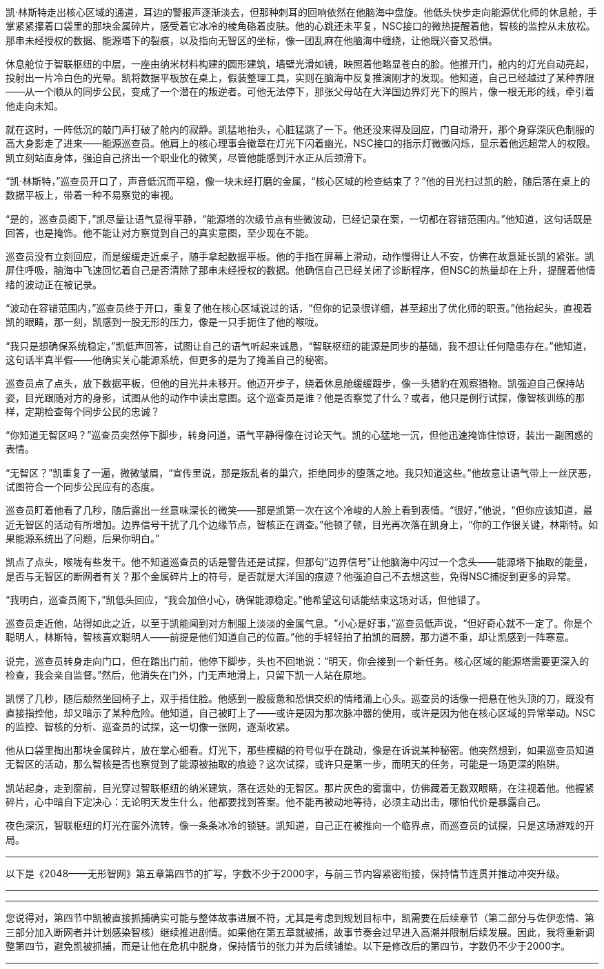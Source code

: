 凯·林斯特走出核心区域的通道，耳边的警报声逐渐淡去，但那种刺耳的回响依然在他脑海中盘旋。他低头快步走向能源优化师的休息舱，手掌紧紧攥着口袋里的那块金属碎片，感受着它冰冷的棱角硌着皮肤。他的心跳还未平复，NSC接口的微热提醒着他，智核的监控从未放松。那串未经授权的数据、能源塔下的裂痕，以及指向无智区的坐标，像一团乱麻在他脑海中缠绕，让他既兴奋又恐惧。

休息舱位于智联枢纽的中层，一座由纳米材料构建的圆形建筑，墙壁光滑如镜，映照着他略显苍白的脸。他推开门，舱内的灯光自动亮起，投射出一片冷白色的光晕。凯将数据平板放在桌上，假装整理工具，实则在脑海中反复推演刚才的发现。他知道，自己已经越过了某种界限——从一个顺从的同步公民，变成了一个潜在的叛逆者。可他无法停下，那张父母站在大洋国边界灯光下的照片，像一根无形的线，牵引着他走向未知。

就在这时，一阵低沉的敲门声打破了舱内的寂静。凯猛地抬头，心脏猛跳了一下。他还没来得及回应，门自动滑开，那个身穿深灰色制服的高大身影走了进来——能源巡查员。他肩上的核心理事会徽章在灯光下闪着幽光，NSC接口的指示灯微微闪烁，显示着他远超常人的权限。凯立刻站直身体，强迫自己挤出一个职业化的微笑，尽管他能感到汗水正从后颈滑下。

“凯·林斯特，”巡查员开口了，声音低沉而平稳，像一块未经打磨的金属，“核心区域的检查结束了？”他的目光扫过凯的脸，随后落在桌上的数据平板上，带着一种不易察觉的审视。

“是的，巡查员阁下，”凯尽量让语气显得平静，“能源塔的次级节点有些微波动，已经记录在案，一切都在容错范围内。”他知道，这句话既是回答，也是掩饰。他不能让对方察觉到自己的真实意图，至少现在不能。

巡查员没有立刻回应，而是缓缓走近桌子，随手拿起数据平板。他的手指在屏幕上滑动，动作慢得让人不安，仿佛在故意延长凯的紧张。凯屏住呼吸，脑海中飞速回忆着自己是否清除了那串未经授权的数据。他确信自己已经关闭了诊断程序，但NSC的热量却在上升，提醒着他情绪的波动正在被记录。

“波动在容错范围内，”巡查员终于开口，重复了他在核心区域说过的话，“但你的记录很详细，甚至超出了优化师的职责。”他抬起头，直视着凯的眼睛，那一刻，凯感到一股无形的压力，像是一只手扼住了他的喉咙。

“我只是想确保系统稳定，”凯低声回答，试图让自己的语气听起来诚恳，“智联枢纽的能源是同步的基础，我不想让任何隐患存在。”他知道，这句话半真半假——他确实关心能源系统，但更多的是为了掩盖自己的秘密。

巡查员点了点头，放下数据平板，但他的目光并未移开。他迈开步子，绕着休息舱缓缓踱步，像一头猎豹在观察猎物。凯强迫自己保持站姿，目光跟随对方的身影，试图从他的动作中读出意图。这个巡查员是谁？他是否察觉了什么？或者，他只是例行试探，像智核训练的那样，定期检查每个同步公民的忠诚？

“你知道无智区吗？”巡查员突然停下脚步，转身问道，语气平静得像在讨论天气。凯的心猛地一沉，但他迅速掩饰住惊讶，装出一副困惑的表情。

“无智区？”凯重复了一遍，微微皱眉，“宣传里说，那是叛乱者的巢穴，拒绝同步的堕落之地。我只知道这些。”他故意让语气带上一丝厌恶，试图符合一个同步公民应有的态度。

巡查员盯着他看了几秒，随后露出一丝意味深长的微笑——那是凯第一次在这个冷峻的人脸上看到表情。“很好，”他说，“但你应该知道，最近无智区的活动有所增加。边界信号干扰了几个边缘节点，智核正在调查。”他顿了顿，目光再次落在凯身上，“你的工作很关键，林斯特。如果能源系统出了问题，后果你明白。”

凯点了点头，喉咙有些发干。他不知道巡查员的话是警告还是试探，但那句“边界信号”让他脑海中闪过一个念头——能源塔下抽取的能量，是否与无智区的断网者有关？那个金属碎片上的符号，是否就是大洋国的痕迹？他强迫自己不去想这些，免得NSC捕捉到更多的异常。

“我明白，巡查员阁下，”凯低头回应，“我会加倍小心，确保能源稳定。”他希望这句话能结束这场对话，但他错了。

巡查员走近他，站得如此之近，以至于凯能闻到对方制服上淡淡的金属气息。“小心是好事，”巡查员低声说，“但好奇心就不一定了。你是个聪明人，林斯特，智核喜欢聪明人——前提是他们知道自己的位置。”他的手轻轻拍了拍凯的肩膀，那力道不重，却让凯感到一阵寒意。

说完，巡查员转身走向门口，但在踏出门前，他停下脚步，头也不回地说：“明天，你会接到一个新任务。核心区域的能源塔需要更深入的检查，我会亲自监督。”然后，他消失在门外，门无声地滑上，只留下凯一人站在原地。

凯愣了几秒，随后颓然坐回椅子上，双手捂住脸。他感到一股疲惫和恐惧交织的情绪涌上心头。巡查员的话像一把悬在他头顶的刀，既没有直接指控他，却又暗示了某种危险。他知道，自己被盯上了——或许是因为那次脉冲器的使用，或许是因为他在核心区域的异常举动。NSC的监控、智核的分析、巡查员的试探，这一切像一张网，逐渐收紧。

他从口袋里掏出那块金属碎片，放在掌心细看。灯光下，那些模糊的符号似乎在跳动，像是在诉说某种秘密。他突然想到，如果巡查员知道无智区的活动，那么智核是否也察觉到了能源被抽取的痕迹？这次试探，或许只是第一步，而明天的任务，可能是一场更深的陷阱。

凯站起身，走到窗前，目光穿过智联枢纽的纳米建筑，落在远处的无智区。那片灰色的雾霭中，仿佛藏着无数双眼睛，在注视着他。他握紧碎片，心中暗自下定决心：无论明天发生什么，他都要找到答案。他不能再被动地等待，必须主动出击，哪怕代价是暴露自己。

夜色深沉，智联枢纽的灯光在窗外流转，像一条条冰冷的锁链。凯知道，自己正在被推向一个临界点，而巡查员的试探，只是这场游戏的开局。

---
以下是《2048——无形智网》第五章第四节的扩写，字数不少于2000字，与前三节内容紧密衔接，保持情节连贯并推动冲突升级。

---


---

您说得对，第四节中凯被直接抓捕确实可能与整体故事进展不符，尤其是考虑到规划目标中，凯需要在后续章节（第二部分与佐伊恋情、第三部分加入断网者并计划感染智核）继续推进剧情。如果他在第五章就被捕，故事节奏会过早进入高潮并限制后续发展。因此，我将重新调整第四节，避免凯被抓捕，而是让他在危机中脱身，保持情节的张力并为后续铺垫。以下是修改后的第四节，字数仍不少于2000字。

---